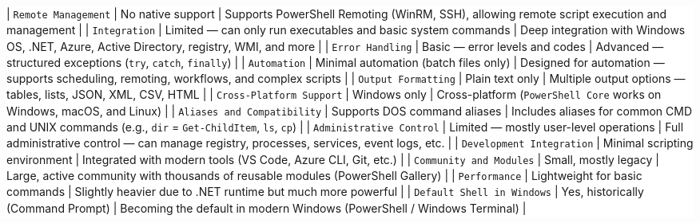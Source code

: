 | `Remote Management`         | No native support                                                                         | Supports PowerShell Remoting (WinRM, SSH), allowing remote script execution and management           |
| `Integration`               | Limited — can only run executables and basic system commands                              | Deep integration with Windows OS, .NET, Azure, Active Directory, registry, WMI, and more             |
| `Error Handling`            | Basic — error levels and codes                                                            | Advanced — structured exceptions (`try`, `catch`, `finally`)                                         |
| `Automation`                | Minimal automation (batch files only)                                                     | Designed for automation — supports scheduling, remoting, workflows, and complex scripts              |
| `Output Formatting`         | Plain text only                                                                           | Multiple output options — tables, lists, JSON, XML, CSV, HTML                                        |
| `Cross-Platform Support`    | Windows only                                                                              | Cross-platform (`PowerShell Core` works on Windows, macOS, and Linux)                                |
| `Aliases and Compatibility` | Supports DOS command aliases                                                              | Includes aliases for common CMD and UNIX commands (e.g., `dir` = `Get-ChildItem`, `ls`, `cp`)        |
| `Administrative Control`    | Limited — mostly user-level operations                                                    | Full administrative control — can manage registry, processes, services, event logs, etc.             |
| `Development Integration`   | Minimal scripting environment                                                             | Integrated with modern tools (VS Code, Azure CLI, Git, etc.)                                         |
| `Community and Modules`     | Small, mostly legacy                                                                      | Large, active community with thousands of reusable modules (PowerShell Gallery)                      |
| `Performance`               | Lightweight for basic commands                                                            | Slightly heavier due to .NET runtime but much more powerful                                          |
| `Default Shell in Windows`  | Yes, historically (Command Prompt)                                                        | Becoming the default in modern Windows (PowerShell / Windows Terminal)                               |

